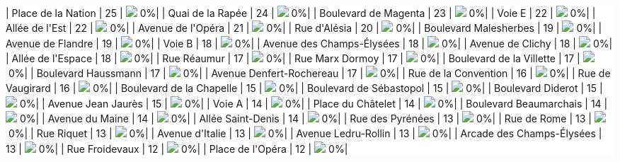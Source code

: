 | Place de la Nation | 25 | <img src="../../img/bar_0.gif" />&nbsp;0%|
| Quai de la Rapée | 24 | <img src="../../img/bar_0.gif" />&nbsp;0%|
| Boulevard de Magenta | 23 | <img src="../../img/bar_0.gif" />&nbsp;0%|
| Voie E | 22 | <img src="../../img/bar_0.gif" />&nbsp;0%|
| Allée de l'Est | 22 | <img src="../../img/bar_0.gif" />&nbsp;0%|
| Avenue de l'Opéra | 21 | <img src="../../img/bar_0.gif" />&nbsp;0%|
| Rue d'Alésia | 20 | <img src="../../img/bar_0.gif" />&nbsp;0%|
| Boulevard Malesherbes | 19 | <img src="../../img/bar_0.gif" />&nbsp;0%|
| Avenue de Flandre | 19 | <img src="../../img/bar_0.gif" />&nbsp;0%|
| Voie B | 18 | <img src="../../img/bar_0.gif" />&nbsp;0%|
| Avenue des Champs-Élysées | 18 | <img src="../../img/bar_0.gif" />&nbsp;0%|
| Avenue de Clichy | 18 | <img src="../../img/bar_0.gif" />&nbsp;0%|
| Allée de l'Espace | 18 | <img src="../../img/bar_0.gif" />&nbsp;0%|
| Rue Réaumur | 17 | <img src="../../img/bar_0.gif" />&nbsp;0%|
| Rue Marx Dormoy | 17 | <img src="../../img/bar_0.gif" />&nbsp;0%|
| Boulevard de la Villette | 17 | <img src="../../img/bar_0.gif" />&nbsp;0%|
| Boulevard Haussmann | 17 | <img src="../../img/bar_0.gif" />&nbsp;0%|
| Avenue Denfert-Rochereau | 17 | <img src="../../img/bar_0.gif" />&nbsp;0%|
| Rue de la Convention | 16 | <img src="../../img/bar_0.gif" />&nbsp;0%|
| Rue de Vaugirard | 16 | <img src="../../img/bar_0.gif" />&nbsp;0%|
| Boulevard de la Chapelle | 15 | <img src="../../img/bar_0.gif" />&nbsp;0%|
| Boulevard de Sébastopol | 15 | <img src="../../img/bar_0.gif" />&nbsp;0%|
| Boulevard Diderot | 15 | <img src="../../img/bar_0.gif" />&nbsp;0%|
| Avenue Jean Jaurès | 15 | <img src="../../img/bar_0.gif" />&nbsp;0%|
| Voie A | 14 | <img src="../../img/bar_0.gif" />&nbsp;0%|
| Place du Châtelet | 14 | <img src="../../img/bar_0.gif" />&nbsp;0%|
| Boulevard Beaumarchais | 14 | <img src="../../img/bar_0.gif" />&nbsp;0%|
| Avenue du Maine | 14 | <img src="../../img/bar_0.gif" />&nbsp;0%|
| Allée Saint-Denis | 14 | <img src="../../img/bar_0.gif" />&nbsp;0%|
| Rue des Pyrénées | 13 | <img src="../../img/bar_0.gif" />&nbsp;0%|
| Rue de Rome | 13 | <img src="../../img/bar_0.gif" />&nbsp;0%|
| Rue Riquet | 13 | <img src="../../img/bar_0.gif" />&nbsp;0%|
| Avenue d'Italie | 13 | <img src="../../img/bar_0.gif" />&nbsp;0%|
| Avenue Ledru-Rollin | 13 | <img src="../../img/bar_0.gif" />&nbsp;0%|
| Arcade des Champs-Élysées | 13 | <img src="../../img/bar_0.gif" />&nbsp;0%|
| Rue Froidevaux | 12 | <img src="../../img/bar_0.gif" />&nbsp;0%|
| Place de l'Opéra | 12 | <img src="../../img/bar_0.gif" />&nbsp;0%|